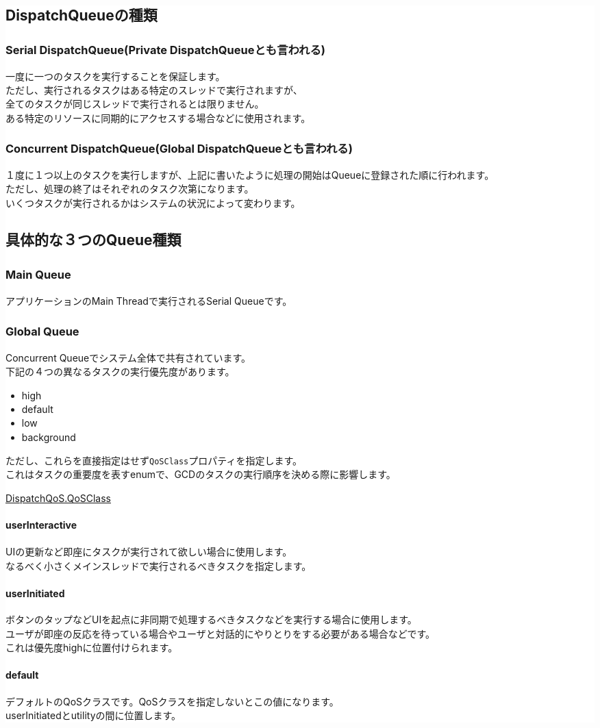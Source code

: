   
## DispatchQueueの種類  
  
### **Serial DispatchQueue(Private DispatchQueueとも言われる)**  
  
一度に一つのタスクを実行することを保証します。  
ただし、実行されるタスクはある特定のスレッドで実行されますが、  
全てのタスクが同じスレッドで実行されるとは限りません。  
ある特定のリソースに同期的にアクセスする場合などに使用されます。  
  
  
### **Concurrent DispatchQueue(Global DispatchQueueとも言われる)**  
  
１度に１つ以上のタスクを実行しますが、上記に書いたように処理の開始はQueueに登録された順に行われます。  
ただし、処理の終了はそれぞれのタスク次第になります。  
いくつタスクが実行されるかはシステムの状況によって変わります。  
  
## 具体的な３つのQueue種類  
  
### **Main Queue**  
  
アプリケーションのMain Threadで実行されるSerial Queueです。  
  
### **Global Queue**  
  
Concurrent Queueでシステム全体で共有されています。  
下記の４つの異なるタスクの実行優先度があります。  
  
- high  
- default  
- low  
- background  
  
ただし、これらを直接指定はせず```QoSClass```プロパティを指定します。  
これはタスクの重要度を表すenumで、GCDのタスクの実行順序を決める際に影響します。  
  
[DispatchQoS.QoSClass](https://developer.apple.com/documentation/dispatch/dispatchqos/qosclass)  
  
  
#### **userInteractive**  
  
UIの更新など即座にタスクが実行されて欲しい場合に使用します。  
なるべく小さくメインスレッドで実行されるべきタスクを指定します。  
  
#### **userInitiated**  
  
ボタンのタップなどUIを起点に非同期で処理するべきタスクなどを実行する場合に使用します。  
ユーザが即座の反応を待っている場合やユーザと対話的にやりとりをする必要がある場合などです。  
これは優先度highに位置付けられます。  
  
#### **default**  
  
デフォルトのQoSクラスです。QoSクラスを指定しないとこの値になります。  
userInitiatedとutilityの間に位置します。  
  